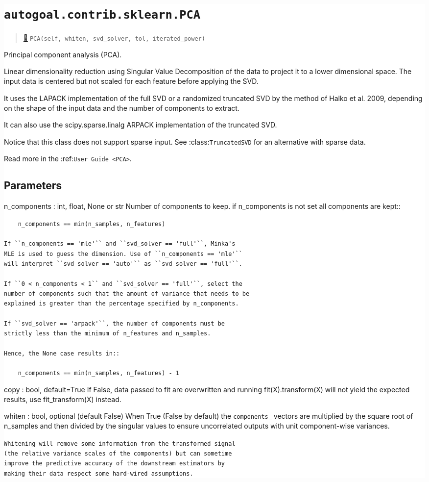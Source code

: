 # `autogoal.contrib.sklearn.PCA`

> [📝](https://github.com/autogal/autogoal/blob/main/autogoal/contrib/sklearn/_generated.py#L274)
> `PCA(self, whiten, svd_solver, tol, iterated_power)`

Principal component analysis (PCA).

Linear dimensionality reduction using Singular Value Decomposition of the
data to project it to a lower dimensional space. The input data is centered
but not scaled for each feature before applying the SVD.

It uses the LAPACK implementation of the full SVD or a randomized truncated
SVD by the method of Halko et al. 2009, depending on the shape of the input
data and the number of components to extract.

It can also use the scipy.sparse.linalg ARPACK implementation of the
truncated SVD.

Notice that this class does not support sparse input. See
:class:`TruncatedSVD` for an alternative with sparse data.

Read more in the :ref:`User Guide <PCA>`.

Parameters
----------
n_components : int, float, None or str
    Number of components to keep.
    if n_components is not set all components are kept::

        n_components == min(n_samples, n_features)

    If ``n_components == 'mle'`` and ``svd_solver == 'full'``, Minka's
    MLE is used to guess the dimension. Use of ``n_components == 'mle'``
    will interpret ``svd_solver == 'auto'`` as ``svd_solver == 'full'``.

    If ``0 < n_components < 1`` and ``svd_solver == 'full'``, select the
    number of components such that the amount of variance that needs to be
    explained is greater than the percentage specified by n_components.

    If ``svd_solver == 'arpack'``, the number of components must be
    strictly less than the minimum of n_features and n_samples.

    Hence, the None case results in::

        n_components == min(n_samples, n_features) - 1

copy : bool, default=True
    If False, data passed to fit are overwritten and running
    fit(X).transform(X) will not yield the expected results,
    use fit_transform(X) instead.

whiten : bool, optional (default False)
    When True (False by default) the `components_` vectors are multiplied
    by the square root of n_samples and then divided by the singular values
    to ensure uncorrelated outputs with unit component-wise variances.

    Whitening will remove some information from the transformed signal
    (the relative variance scales of the components) but can sometime
    improve the predictive accuracy of the downstream estimators by
    making their data respect some hard-wired assumptions.
